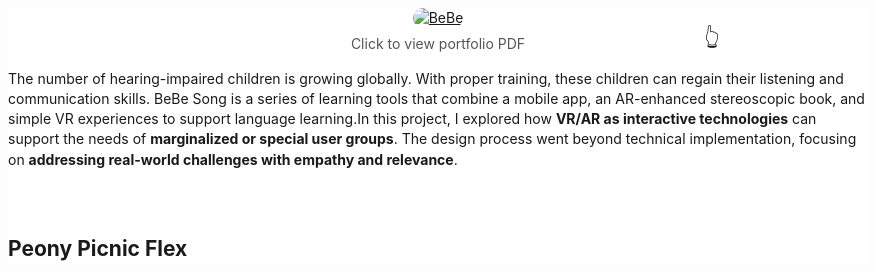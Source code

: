 <div class="clickable-wrapper">
  <a href="https://linshili02.github.io/file/portfolio1.pdf" target="_blank">
    <span class="click-icon">👆</span>
    <img src="/images/bebesong.jpg" alt="BeBe" class="clickable-img">
  </a>
  <p class="click-text">Click to view portfolio PDF</p>
</div>


The number of hearing-impaired children is growing globally. With proper training, these children can regain their listening and communication skills. BeBe Song is a series of learning tools that combine a mobile app, an AR-enhanced stereoscopic book, and simple VR experiences to support language learning.In this project, I explored how **VR/AR as interactive technologies** can support the needs of **marginalized or special user groups**. The design process went beyond technical implementation, focusing on **addressing real-world challenges with empathy and relevance**.

<br>

## Peony Picnic Flex

<style>
  .clickable-wrapper {
    position: relative;
    width: 100%;
    max-width: 600px; /* 限制最大宽度可选 */
    margin: 0 auto;
    text-align: center;
  }

  .clickable-img {
    width: 100%;
    border-radius: 12px;
    transition: transform 0.3s ease, opacity 0.3s ease;
  }

  .clickable-img:hover {
    opacity: 0.9;
    transform: scale(1.02);
    cursor: pointer;
  }

  .click-icon {
    position: absolute;
    top: 12px;
    right: 12px;
    font-size: 20px;
    background: rgba(255, 255, 255, 0.7);
    padding: 4px 6px;
    border-radius: 6px;
    pointer-events: none;
  }

  .click-text {
    margin-top: 6px;
    font-size: 14px;
    color: #555;
  }
</style>
